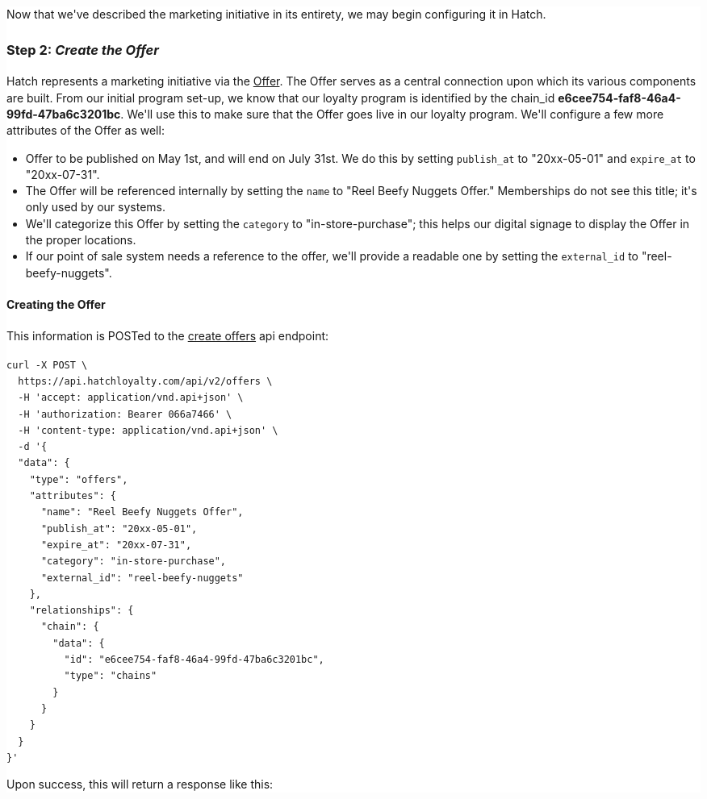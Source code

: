 Now that we've described the marketing initiative in its entirety, we may begin configuring it in Hatch.

### Step 2: _Create the Offer_

Hatch represents a marketing initiative via the [Offer](/guides/offer). The Offer serves as a central connection upon which its various components are built. From our initial program set-up, we know that our loyalty program is identified by the chain_id **e6cee754-faf8-46a4-99fd-47ba6c3201bc**. We'll use this to make sure that the Offer goes live in our loyalty program. We'll configure a few more attributes of the Offer as well:

- Offer to be published on May 1st, and will end on July 31st. We do this by setting `publish_at` to "20xx-05-01" and `expire_at` to "20xx-07-31".
- The Offer will be referenced internally by setting the `name` to "Reel Beefy Nuggets Offer." Memberships do not see this title; it's only used by our systems.
- We'll categorize this Offer by setting the `category` to "in-store-purchase"; this helps our digital signage to display the Offer in the proper locations.
- If our point of sale system needs a reference to the offer, we'll provide a readable one by setting the `external_id` to "reel-beefy-nuggets".

#### Creating the Offer

This information is POSTed to the [create offers](/api#create-offer) api endpoint:

```shell
curl -X POST \
  https://api.hatchloyalty.com/api/v2/offers \
  -H 'accept: application/vnd.api+json' \
  -H 'authorization: Bearer 066a7466' \
  -H 'content-type: application/vnd.api+json' \
  -d '{
  "data": {
    "type": "offers",
    "attributes": {
      "name": "Reel Beefy Nuggets Offer",
      "publish_at": "20xx-05-01",
      "expire_at": "20xx-07-31",
      "category": "in-store-purchase",
      "external_id": "reel-beefy-nuggets"
    },
    "relationships": {
      "chain": {
        "data": {
          "id": "e6cee754-faf8-46a4-99fd-47ba6c3201bc",
          "type": "chains"
        }
      }
    }
  }
}'
```

Upon success, this will return a response like this:

